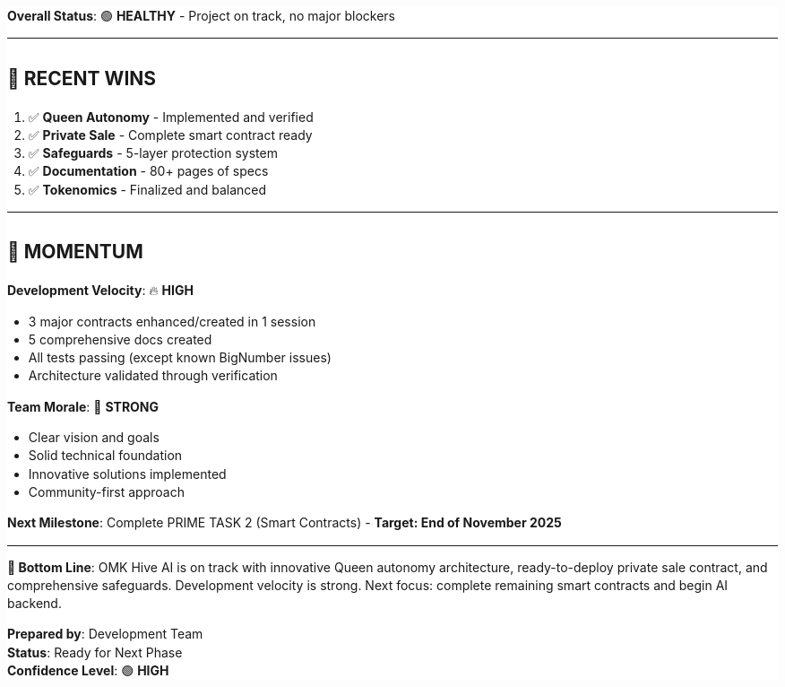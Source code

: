 **Overall Status**: 🟢 **HEALTHY** - Project on track, no major blockers

---

## 🎉 RECENT WINS

1. ✅ **Queen Autonomy** - Implemented and verified
2. ✅ **Private Sale** - Complete smart contract ready
3. ✅ **Safeguards** - 5-layer protection system
4. ✅ **Documentation** - 80+ pages of specs
5. ✅ **Tokenomics** - Finalized and balanced

---

## 🚀 MOMENTUM

**Development Velocity**: 🔥 **HIGH**
- 3 major contracts enhanced/created in 1 session
- 5 comprehensive docs created
- All tests passing (except known BigNumber issues)
- Architecture validated through verification

**Team Morale**: 💪 **STRONG**
- Clear vision and goals
- Solid technical foundation
- Innovative solutions implemented
- Community-first approach

**Next Milestone**: Complete PRIME TASK 2 (Smart Contracts) - **Target: End of November 2025**

---

**🎯 Bottom Line**: OMK Hive AI is on track with innovative Queen autonomy architecture, ready-to-deploy private sale contract, and comprehensive safeguards. Development velocity is strong. Next focus: complete remaining smart contracts and begin AI backend.

**Prepared by**: Development Team  
**Status**: Ready for Next Phase  
**Confidence Level**: 🟢 **HIGH**
